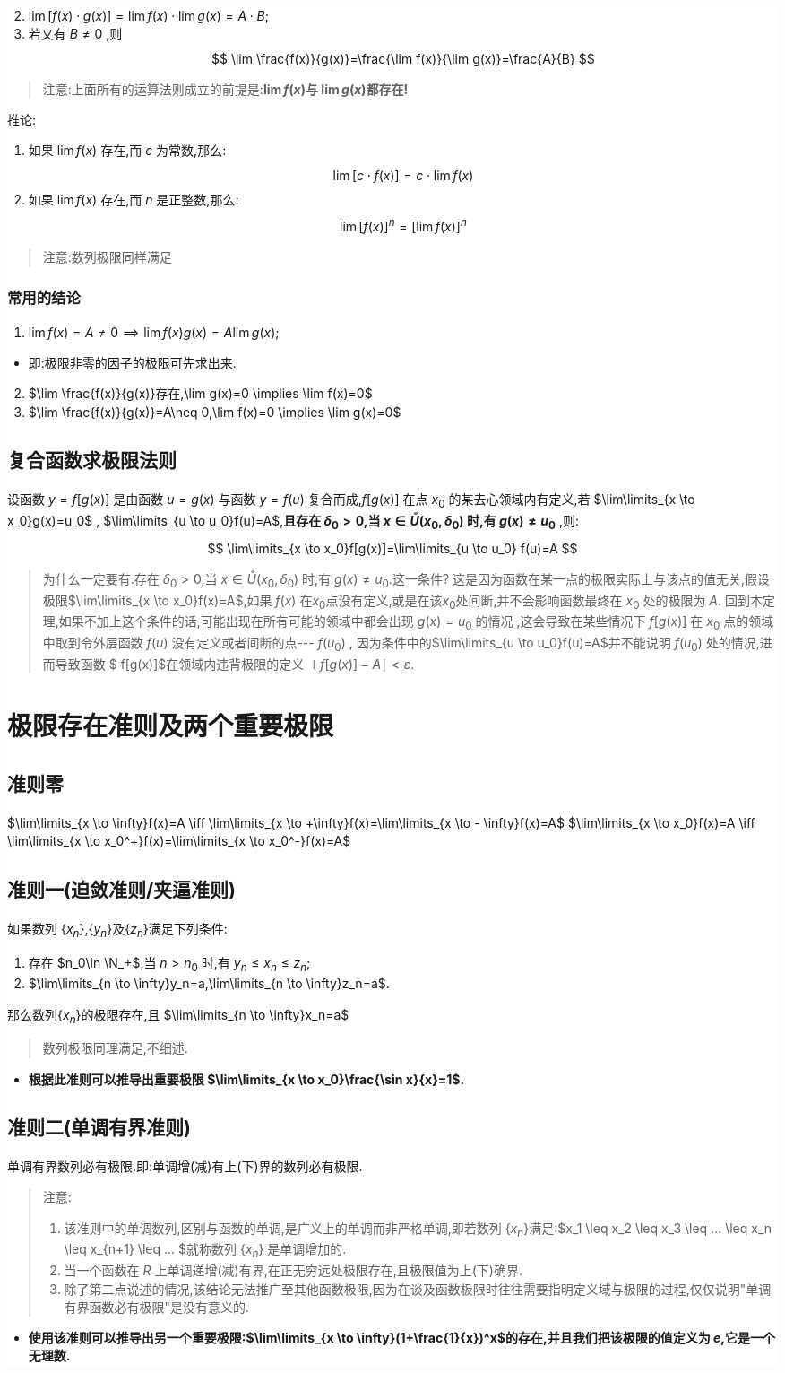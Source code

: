2. $\lim[f(x) \cdot g(x)]=\lim f(x)\cdot \lim g(x)=A \cdot B$;
3. 若又有 $B \neq 0$ ,则
$$
\lim \frac{f(x)}{g(x)}=\frac{\lim f(x)}{\lim g(x)}=\frac{A}{B}
$$
> 注意:上面所有的运算法则成立的前提是:**$\lim f(x)$与 $\lim g(x)$都存在!**  

推论:
1. 如果 $\lim f(x)$ 存在,而 $c$ 为常数,那么:
$$
\lim[c\cdot f(x)]=c\cdot \lim f(x)
$$
2. 如果 $\lim f(x)$ 存在,而 $n$ 是正整数,那么:
$$
\lim[f(x)]^n=[\lim f(x)]^n
$$
> 注意:数列极限同样满足
### 常用的结论
1. $\lim f(x)=A \neq 0 \implies \lim f(x)g(x)=A\lim g(x)$;
- 即:极限非零的因子的极限可先求出来.
2. $\lim \frac{f(x)}{g(x)}存在,\lim g(x)=0 \implies \lim f(x)=0$  
3. $\lim \frac{f(x)}{g(x)}=A\neq 0,\lim f(x)=0 \implies \lim g(x)=0$
## 复合函数求极限法则
设函数 $y=f[g(x)]$ 是由函数 $u=g(x)$ 与函数 $y=f(u)$ 复合而成,$f[g(x)]$ 在点 $x_0$ 的某去心领域内有定义,若 $\lim\limits_{x \to x_0}g(x)=u_0$ , $\lim\limits_{u \to u_0}f(u)=A$,**且存在 $\delta_0>0$,当 $x \in \mathring{U}(x_0, \delta_0)$ 时,有 $g(x)\neq u_0$** ,则:
$$
\lim\limits_{x \to x_0}f[g(x)]=\lim\limits_{u \to u_0} f(u)=A
$$
> 为什么一定要有:存在 $\delta_0>0$,当 $x \in \mathring{U}(x_0, \delta_0)$ 时,有 $g(x)\neq u_0$.这一条件?
> 这是因为函数在某一点的极限实际上与该点的值无关,假设极限$\lim\limits_{x \to x_0}f(x)=A$,如果 $f(x)$ 在$x_0$点没有定义,或是在该$x_0$处间断,并不会影响函数最终在 $x_0$ 处的极限为 $A$.
> 回到本定理,如果不加上这个条件的话,可能出现在所有可能的领域中都会出现 $g(x)=u_0$ 的情况 ,这会导致在某些情况下 $f[g(x)]$ 在 $x_0$ 点的领域中取到令外层函数 $f(u)$ 没有定义或者间断的点--- $f(u_0)$ , 因为条件中的$\lim\limits_{u \to u_0}f(u)=A$并不能说明 $f(u_0)$ 处的情况,进而导致函数 $ f[g(x)]$在领域内违背极限的定义 $\mid f[g(x)]-A\mid< \varepsilon$.
# 极限存在准则及两个重要极限
## 准则零
$\lim\limits_{x \to \infty}f(x)=A \iff \lim\limits_{x \to +\infty}f(x)=\lim\limits_{x \to - \infty}f(x)=A$ 
$\lim\limits_{x \to x_0}f(x)=A \iff \lim\limits_{x \to x_0^+}f(x)=\lim\limits_{x \to x_0^-}f(x)=A$ 
## 准则一(迫敛准则/夹逼准则)
如果数列 $\{x_n\}$,$\{y_n\}$及$\{z_n\}$满足下列条件:
1. 存在 $n_0\in \N_+$,当 $n>n_0$ 时,有 $y_n \leq x_n \leq z_n$;
2. $\lim\limits_{n \to \infty}y_n=a,\lim\limits_{n \to \infty}z_n=a$.  

那么数列$\{x_n\}$的极限存在,且 $\lim\limits_{n \to \infty}x_n=a$
> 数列极限同理满足,不细述.
- **根据此准则可以推导出重要极限 $\lim\limits_{x \to x_0}\frac{\sin x}{x}=1$.** 
## 准则二(单调有界准则)
单调有界数列必有极限.即:单调增(减)有上(下)界的数列必有极限.
> 注意:
> 1. 该准则中的单调数列,区别与函数的单调,是广义上的单调而非严格单调,即若数列 $\{x_n\}$满足:$x_1 \leq x_2 \leq x_3 \leq ... \leq x_n \leq x_{n+1} \leq ... $就称数列 $\{x_n\}$ 是单调增加的.
> 2. 当一个函数在 $R$ 上单调递增(减)有界,在正无穷远处极限存在,且极限值为上(下)确界.
> 3. 除了第二点说述的情况,该结论无法推广至其他函数极限,因为在谈及函数极限时往往需要指明定义域与极限的过程,仅仅说明"单调有界函数必有极限"是没有意义的.  

- **使用该准则可以推导出另一个重要极限:$\lim\limits_{x \to \infty}(1+\frac{1}{x})^x$的存在,并且我们把该极限的值定义为 $e$,它是一个无理数.** 